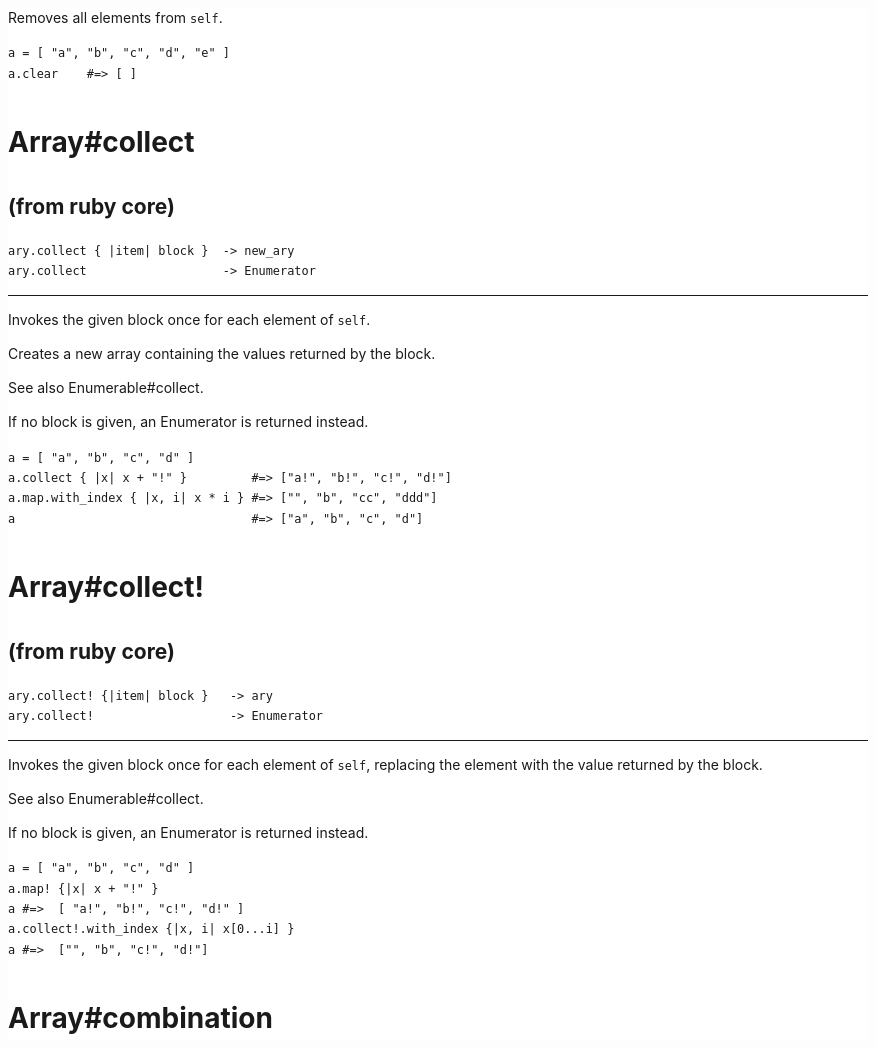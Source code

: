 
Removes all elements from `self`.

    a = [ "a", "b", "c", "d", "e" ]
    a.clear    #=> [ ]


# Array#collect

(from ruby core)
---
    ary.collect { |item| block }  -> new_ary
    ary.collect                   -> Enumerator

---

Invokes the given block once for each element of `self`.

Creates a new array containing the values returned by the block.

See also Enumerable#collect.

If no block is given, an Enumerator is returned instead.

    a = [ "a", "b", "c", "d" ]
    a.collect { |x| x + "!" }         #=> ["a!", "b!", "c!", "d!"]
    a.map.with_index { |x, i| x * i } #=> ["", "b", "cc", "ddd"]
    a                                 #=> ["a", "b", "c", "d"]


# Array#collect!

(from ruby core)
---
    ary.collect! {|item| block }   -> ary
    ary.collect!                   -> Enumerator

---

Invokes the given block once for each element of `self`, replacing the element
with the value returned by the block.

See also Enumerable#collect.

If no block is given, an Enumerator is returned instead.

    a = [ "a", "b", "c", "d" ]
    a.map! {|x| x + "!" }
    a #=>  [ "a!", "b!", "c!", "d!" ]
    a.collect!.with_index {|x, i| x[0...i] }
    a #=>  ["", "b", "c!", "d!"]


# Array#combination
